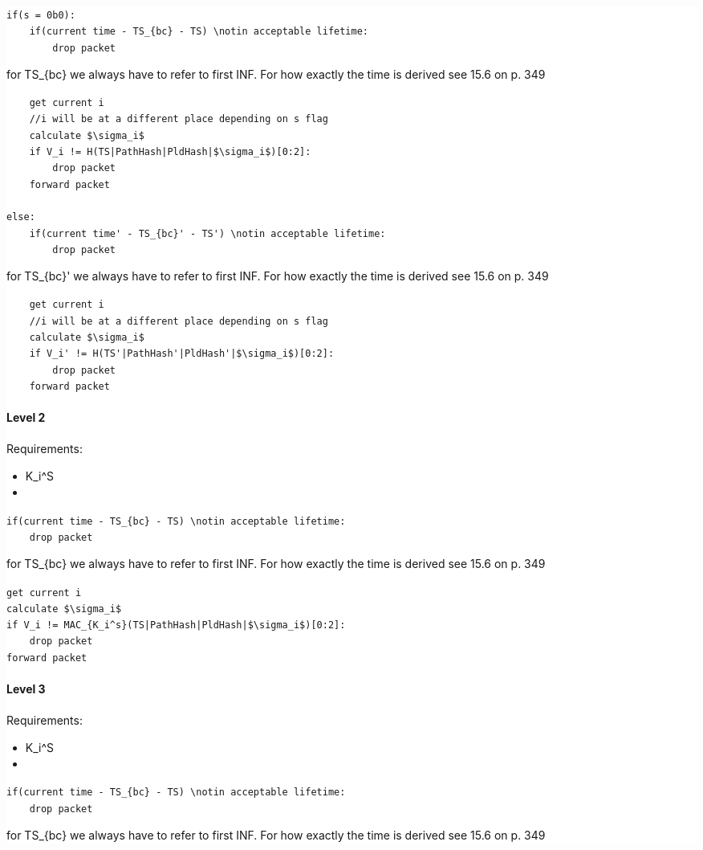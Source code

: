    if(s = 0b0):
        if(current time - TS_{bc} - TS) \notin acceptable lifetime:
            drop packet
for TS_{bc} we always have to refer to first INF. For how exactly the time is derived see 15.6 on p. 349

        get current i
        //i will be at a different place depending on s flag
        calculate $\sigma_i$
        if V_i != H(TS|PathHash|PldHash|$\sigma_i$)[0:2]:
            drop packet    
        forward packet

    else:
        if(current time' - TS_{bc}' - TS') \notin acceptable lifetime:
            drop packet
for TS_{bc}' we always have to refer to first INF. For how exactly the time is derived see 15.6 on p. 349

        get current i
        //i will be at a different place depending on s flag
        calculate $\sigma_i$
        if V_i' != H(TS'|PathHash'|PldHash'|$\sigma_i$)[0:2]:
            drop packet    
        forward packet


#### Level 2

Requirements:
* K_i^S
*

    if(current time - TS_{bc} - TS) \notin acceptable lifetime:
        drop packet
for TS_{bc} we always have to refer to first INF. For how exactly the time is derived see 15.6 on p. 349

    get current i
    calculate $\sigma_i$
    if V_i != MAC_{K_i^s}(TS|PathHash|PldHash|$\sigma_i$)[0:2]:
        drop packet    
    forward packet



#### Level 3

Requirements:
* K_i^S
*

    if(current time - TS_{bc} - TS) \notin acceptable lifetime:
        drop packet
for TS_{bc} we always have to refer to first INF. For how exactly the time is derived see 15.6 on p. 349
